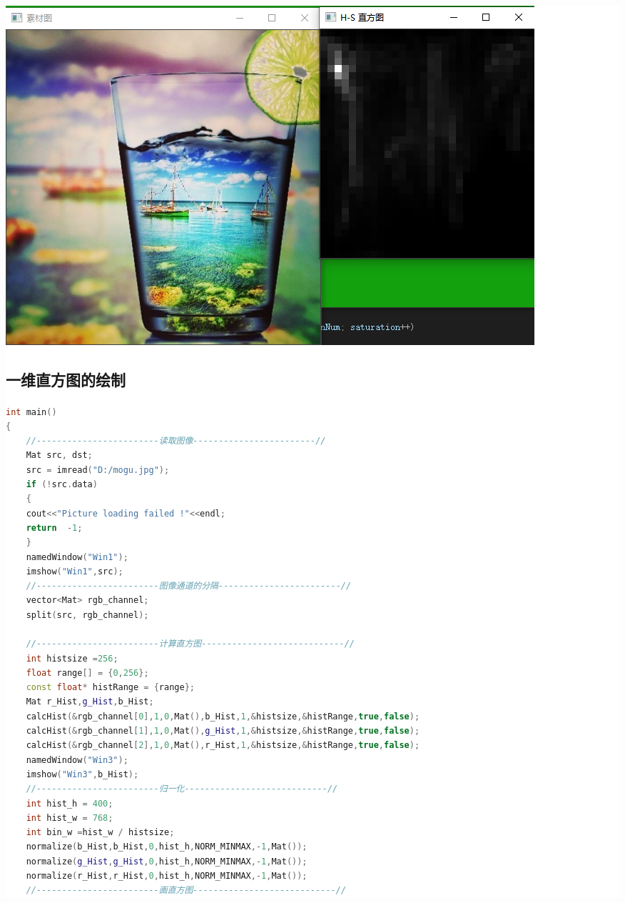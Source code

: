 ![](img\18.png)

## 一维直方图的绘制

```cpp
int main()
{	
	//------------------------读取图像------------------------//
	Mat src, dst;
	src = imread("D:/mogu.jpg");
	if (!src.data)
	{
	cout<<"Picture loading failed !"<<endl;
	return  -1;
	}
	namedWindow("Win1");
	imshow("Win1",src);
	//------------------------图像通道的分隔------------------------//
	vector<Mat> rgb_channel;
	split(src, rgb_channel);
 
	//------------------------计算直方图----------------------------//
	int histsize =256;
	float range[] = {0,256};
	const float* histRange = {range};
	Mat r_Hist,g_Hist,b_Hist;
	calcHist(&rgb_channel[0],1,0,Mat(),b_Hist,1,&histsize,&histRange,true,false);
	calcHist(&rgb_channel[1],1,0,Mat(),g_Hist,1,&histsize,&histRange,true,false);
	calcHist(&rgb_channel[2],1,0,Mat(),r_Hist,1,&histsize,&histRange,true,false);
	namedWindow("Win3");
	imshow("Win3",b_Hist);
	//------------------------归一化----------------------------//
	int hist_h = 400;
	int hist_w = 768;
	int bin_w =hist_w / histsize;
	normalize(b_Hist,b_Hist,0,hist_h,NORM_MINMAX,-1,Mat());
	normalize(g_Hist,g_Hist,0,hist_h,NORM_MINMAX,-1,Mat());
	normalize(r_Hist,r_Hist,0,hist_h,NORM_MINMAX,-1,Mat());
	//------------------------画直方图----------------------------//
```